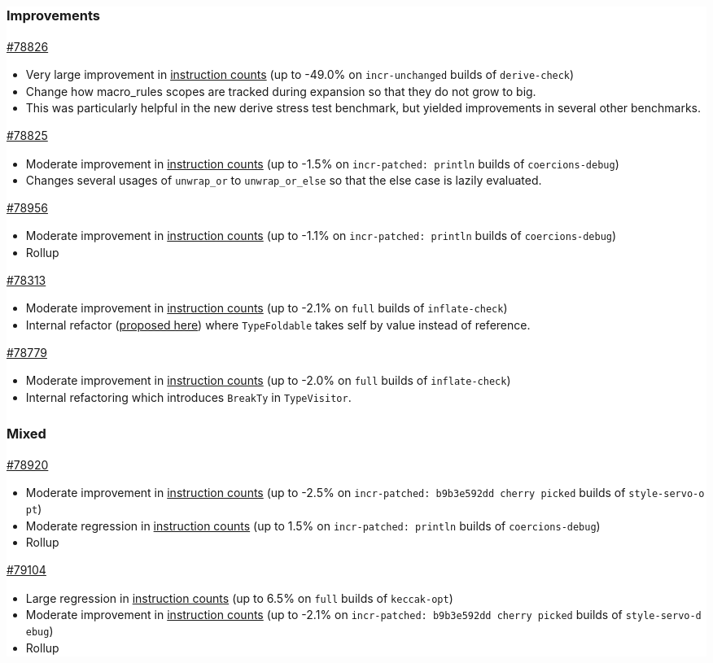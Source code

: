 ### Improvements

[#78826](https://github.com/rust-lang/rust/issues/78826)
- Very large improvement in [instruction counts](https://perf.rust-lang.org/compare.html?start=f036a8f3bee55ea7566ac7a631ad3193696204b4&end=a38f8fb674e6a0a6fc358655c6ce6069235f621a&stat=instructions:u) (up to -49.0% on `incr-unchanged` builds of `derive-check`)
- Change how macro_rules scopes are tracked during expansion so that they do not grow to big.
- This was particularly helpful in the new derive stress test benchmark, but yielded improvements in several other benchmarks.

[#78825](https://github.com/rust-lang/rust/issues/78825)
- Moderate improvement in [instruction counts](https://perf.rust-lang.org/compare.html?start=38030ffb4e735b26260848b744c0910a5641e1db&end=d4ea0b3e46a0303d5802b632e88ba1ba84d9d16f&stat=instructions:u) (up to -1.5% on `incr-patched: println` builds of `coercions-debug`)
- Changes several usages of `unwrap_or` to `unwrap_or_else` so that the else case is lazily evaluated.

[#78956](https://github.com/rust-lang/rust/issues/78956)
- Moderate improvement in [instruction counts](https://perf.rust-lang.org/compare.html?start=5404efc28a0cddee103ef6396c48ea71ff9631c8&end=77180db6f81ffdacd14545f1df0a5db55dac1706&stat=instructions:u) (up to -1.1% on `incr-patched: println` builds of `coercions-debug`)
- Rollup

[#78313](https://github.com/rust-lang/rust/issues/78313)
- Moderate improvement in [instruction counts](https://perf.rust-lang.org/compare.html?start=c6a6105bccd5599daf0ecef40c4b5ffa175fc1c1&end=9b2b02a840f358bcadef5c3ae861d2852da20b3d&stat=instructions:u) (up to -2.1% on `full` builds of `inflate-check`)
- Internal refactor ([proposed here](https://github.com/rust-lang/compiler-team/issues/371)) where `TypeFoldable` takes self by value instead of reference.

[#78779](https://github.com/rust-lang/rust/issues/78779)
- Moderate improvement in [instruction counts](https://perf.rust-lang.org/compare.html?start=efcb3b39203a0d54269ca274601b8f73207fe10d&end=e0ef0fc392963438af5f0343bf7caa46fb9c3ec3&stat=instructions:u) (up to -2.0% on `full` builds of `inflate-check`)
- Internal refactoring which introduces `BreakTy` in `TypeVisitor`.

### Mixed

[#78920](https://github.com/rust-lang/rust/issues/78920)
- Moderate improvement in [instruction counts](https://perf.rust-lang.org/compare.html?start=cf9cf7c923eb01146971429044f216a3ca905e06&end=38030ffb4e735b26260848b744c0910a5641e1db&stat=instructions:u) (up to -2.5% on `incr-patched: b9b3e592dd cherry picked` builds of `style-servo-opt`)
- Moderate regression in [instruction counts](https://perf.rust-lang.org/compare.html?start=cf9cf7c923eb01146971429044f216a3ca905e06&end=38030ffb4e735b26260848b744c0910a5641e1db&stat=instructions:u) (up to 1.5% on `incr-patched: println` builds of `coercions-debug`)
- Rollup

[#79104](https://github.com/rust-lang/rust/issues/79104)
- Large regression in [instruction counts](https://perf.rust-lang.org/compare.html?start=f5230fbf76bafd86ee4376a0e26e551df8d17fec&end=c6a6105bccd5599daf0ecef40c4b5ffa175fc1c1&stat=instructions:u) (up to 6.5% on `full` builds of `keccak-opt`)
- Moderate improvement in [instruction counts](https://perf.rust-lang.org/compare.html?start=f5230fbf76bafd86ee4376a0e26e551df8d17fec&end=c6a6105bccd5599daf0ecef40c4b5ffa175fc1c1&stat=instructions:u) (up to -2.1% on `incr-patched: b9b3e592dd cherry picked` builds of `style-servo-debug`)
- Rollup
